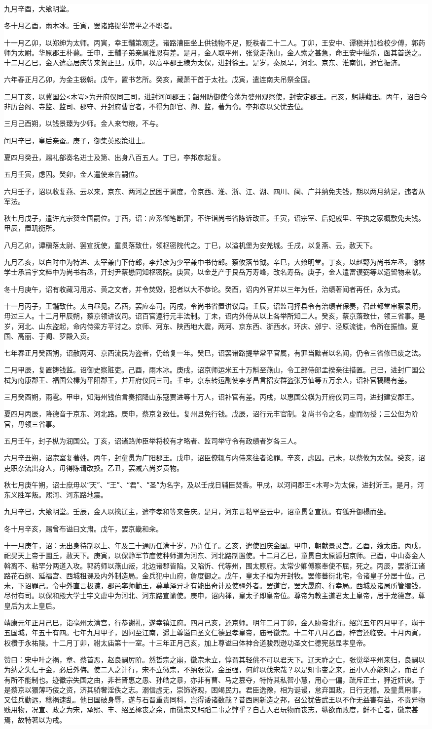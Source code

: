 九月辛酉，大飨明堂。

冬十月乙酉，雨木冰。壬寅，罢诸路提举常平之不职者。

十一月乙卯，以郑绅为太师。丙寅，幸王黼第观芝。诸路漕臣坐上供钱物不足，贬秩者二十二人。丁卯，王安中、谭稹并加检校少傅，郭药师为太尉。华原郡王朴薨。壬申，王黼子弟亲属推恩有差。是月，金人取平州，张觉走燕山，金人索之甚急，命王安中缢杀，函其首送之。十二月乙巳，金人遣高居庆等来贺正旦。戊申，以高平郡王棣为太保，进封徐王。是岁，秦凤旱，河北、京东、淮南饥，遣官振济。

六年春正月乙卯，为金主辍朝。戊午，置书艺所。癸亥，藏萧干首于太社。戊寅，遣连南夫吊祭金国。

二月丁亥，以冀国公<木咢>为开府仪同三司，进封河间郡王；韶州防御使令荡为婺州观察使，封安定郡王。己亥，躬耕藉田。丙午，诏自今非历台阁、寺监、监司、郡守、开封府曹官者，不得为郎官、卿、监，著为令。李邦彦以父忧去位。

三月己酉朔，以钱景臻为少师。金人来匄粮，不与。

闰月辛巳，皇后亲蚕。庚子，御集英殿策进士。

夏四月癸丑，赐礼部奏名进士及第、出身八百五人。丁巳，李邦彦起复。

五月壬寅，虑囚。癸卯，金人遣使来告嗣位。

六月壬子，诏以收复燕、云以来，京东、两河之民困于调度，令京西、淮、浙、江、湖、四川、闽、广并纳免夫钱，期以两月纳足，违者从军法。

秋七月戊子，遣许亢宗贺金国嗣位。丁酉，诏：应系御笔断罪，不许诣尚书省陈诉改正。壬寅，诏宗室、后妃戚里、宰执之家概敷免夫钱。甲辰，置玑衡所。

八月乙卯，谭稹落太尉、罢宣抚使，童贯落致仕，领枢密院代之。丁巳，以溢机堡为安羌城。壬戌，以复燕、云，赦天下。

九月乙亥，以白时中为特进、太宰兼门下侍郎，李邦彦为少宰兼中书侍郎。蔡攸落节钺。辛巳，大飨明堂。丁亥，以赵野为尚书左丞，翰林学士承旨宇文粹中为尚书右丞，开封尹蔡懋同知枢密院。庚寅，以金芝产于艮岳万寿峰，改名寿岳。庚子，金人遣富谟弼等以遗留物来献。

冬十月庚午，诏有收藏习用苏、黄之文者，并令焚毁，犯者以大不恭论。癸酉，诏内外官并以三年为任，治绩著闻者再任，永为式。

十一月丙子，王黼致仕。太白昼见。乙酉，罢应奉司。丙戌，令尚书省置讲议局。壬辰，诏监司择县令有治绩者保奏，召赴都堂审察录用，毋过三人。十二月甲辰朔，蔡京领讲议司。诏百官遵行元丰法制。丁未，诏内外侍从以上各举所知二人。癸亥，蔡京落致仕，领三省事。是岁，河北、山东盗起，命内侍梁方平讨之。京师、河东、陕西地大震，两河、京东西、浙西水，环庆、邠宁、泾原流徙，令所在振恤。夏国、高丽、于阗、罗殿入贡。

七年春正月癸酉朔，诏赦两河、京西流民为盗者，仍给复一年。癸巳，诏罢诸路提举常平官属，有罪当黜者以名闻，仍令三省修已废之法。

二月甲辰，复置铸钱监。诏御史察赃吏。己酉，雨木冰。庚戌，诏京师运米五十万斛至燕山，令工部侍郎孟揆亲往措置。己巳，进封广国公栻为南康郡王、福国公榛为平阳郡王，并开府仪同三司。壬申，京东转运副使李孝昌言招安群盗张万仙等五万余人，诏补官犒赐有差。

三月癸酉朔，雨雹。甲申，知海州钱伯言奏招降山东寇贾进等十万人，诏补官有差。丙戌，以惠国公楧为开府仪同三司，进封建安郡王。

夏四月丙辰，降德音于京东、河北路。庚申，蔡京复致仕。复州县免行钱。戊辰，诏行元丰官制。复尚书令之名，虚而勿授；三公但为阶官，毋领三省事。

五月壬午，封子枞为润国公。丁亥，诏诸路帅臣举将校有才略者、监司举守令有政绩者岁各三人。

六月辛丑朔，诏宗室复著姓。丙午，封童贯为广阳郡王。戊申，诏臣僚辄与内侍来往者论罪。辛亥，虑囚。己未，以蔡攸为太保。癸亥，诏吏职杂流出身人，毋得陈请改换。乙丑，罢减六尚岁贡物。

秋七月庚午朔，诏士庶毋以“天”、“王”、“君”、“圣”为名字，及以壬戌日辅臣焚香。甲戌，以河间郡王<木咢>为太保，进封沂王。是月，河东义胜军叛。熙河、河东路地震。

九月辛巳，大飨明堂。壬辰，金人以擒辽主，遣李孝和等来告庆。是月，河东言粘罕至云中，诏童贯复宣抚。有狐升御榻而坐。

冬十月辛亥，赐曾布谥曰文肃。戊午，罢京畿和籴。

十一月庚午，诏：无出身待制以上、年及三十通历任满十岁，乃许任子。乙亥，遣使回庆金国。甲申，朝献景灵宫。乙酉，飨太庙。丙戌，祀昊天上帝于圜丘，赦天下。庚寅，以保静军节度使种师道为河东、河北路制置使。十二月乙巳，童贯自太原遁归京师。己酉，中山奏金人斡离不、粘罕分两道入攻。郭药师以燕山叛，北边诸郡皆陷。又陷忻、代等州，围太原府。太常少卿傅察奉使不屈，死之。丙辰，罢浙江诸路花石纲、延福宫、西城租课及内外制造局。金兵犯中山府，詹度御之。戊午，皇太子桓为开封牧。罢修蕃衍北宅，令诸皇子分居十位。己未，下诏罪己。令中外直言极谏，郡邑率师勤王，募草泽异才有能出奇计及使疆外者。罢道官，罢大晟府、行幸局。西城及诸局所管缗钱，尽付有司。以保和殿大学士宇文虚中为河北、河东路宣谕使。庚申，诏内禅，皇太子即皇帝位。尊帝为教主道君太上皇帝，居于龙德宫。尊皇后为太上皇后。

靖康元年正月己巳，诣亳州太清宫，行恭谢礼，遂幸镇江府。四月己亥，还京师。明年二月丁卯，金人胁帝北行。绍兴五年四月甲子，崩于五国城，年五十有四。七年九月甲子，凶问至江南，遥上尊谥曰圣文仁德显孝皇帝，庙号徽宗。十二年八月乙酉，梓宫还临安。十月丙寅，权欑于永祐陵。十二月丁卯，祔太庙第十一室。十三年正月己亥，加上尊谥曰体神合道骏烈逊功圣文仁德宪慈显孝皇帝。

赞曰：宋中叶之祸，章、蔡首恶，赵良嗣厉阶。然哲宗之崩，徽宗未立，惇谓其轻佻不可以君天下。辽天祚之亡，张觉举平州来归，良嗣以为纳之失信于金，必启外侮。使二人之计行，宋不立徽宗，不纳张觉，金虽强，何衅以伐宋哉？以是知事变之来，虽小人亦能知之，而君子有所不能制也。迹徽宗失国之由，非若晋惠之愚、孙皓之暴，亦非有曹、马之篡夺，特恃其私智小慧，用心一偏，疏斥正士，狎近奸谀。于是蔡京以獧薄巧佞之资，济其骄奢淫佚之志。溺信虚无，崇饰游观，困竭民力。君臣逸豫，相为诞谩，怠弃国政，日行无稽。及童贯用事，又佳兵勤远，稔祸速乱。他日国破身辱，遂与石晋重贵同科，岂得诿诸数哉？昔西周新造之邦，召公犹告武王以不作无益害有益，不贵异物贱用物，况宣、政之为宋，承熙、丰、绍圣椓丧之余，而徽宗又躬蹈二事之弊乎？自古人君玩物而丧志，纵欲而败度，鲜不亡者，徽宗甚焉，故特著以为戒。
